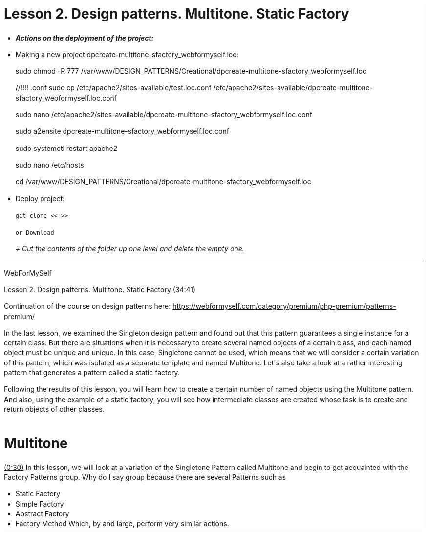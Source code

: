 Lesson 2. Design patterns. Multitone. Static Factory
====================================================

* ***Actions on the deployment of the project:***

- Making a new project dpcreate-multitone-sfactory_webformyself.loc:
																	
	sudo chmod -R 777 /var/www/DESIGN_PATTERNS/Creational/dpcreate-multitone-sfactory_webformyself.loc

	//!!!! .conf
	sudo cp /etc/apache2/sites-available/test.loc.conf /etc/apache2/sites-available/dpcreate-multitone-sfactory_webformyself.loc.conf
		
	sudo nano /etc/apache2/sites-available/dpcreate-multitone-sfactory_webformyself.loc.conf

	sudo a2ensite dpcreate-multitone-sfactory_webformyself.loc.conf

	sudo systemctl restart apache2

	sudo nano /etc/hosts

	cd /var/www/DESIGN_PATTERNS/Creational/dpcreate-multitone-sfactory_webformyself.loc

- Deploy project:

	`git clone << >>`
	
	`or Download`
	
	_+ Сut the contents of the folder up one level and delete the empty one._

---

WebForMySelf

[Lesson 2. Design patterns. Multitone. Static Factory (34:41)]( https://www.youtube.com/watch?v=sWA1yVl8gDY&ab_channel=WebForMySelf )

Continuation of the course on design patterns here: 
<https://webformyself.com/category/premium/php-premium/patterns-premium/>

In the last lesson, we examined the Singleton design pattern and found out that this pattern guarantees a single instance for a certain class.
But there are situations when it is necessary to create several named objects of a certain class, and each named object must be unique and unique.
In this case, Singletone cannot be used, which means that we will consider a certain variation of this pattern, which was isolated as a separate template and named Multitone.
Let's also take a look at a rather interesting pattern that generates a pattern called a static factory.

Following the results of this lesson, you will learn how to create a certain number of named objects using the Multitone pattern.
And also, using the example of a static factory, you will see how intermediate classes are created whose task is to create and return objects of other classes.

Multitone
=========

[(0:30)]( https://youtu.be/sWA1yVl8gDY?t=30 ) In this lesson, we will look at a variation of the Singletone Pattern called Multitone and begin to get acquainted with the Factory Patterns group.
Why do I say group because there are several Patterns such as
- Static Factory
- Simple Factory
- Abstract Factory
- Factory Method
Which, by and large, perform very similar actions.
